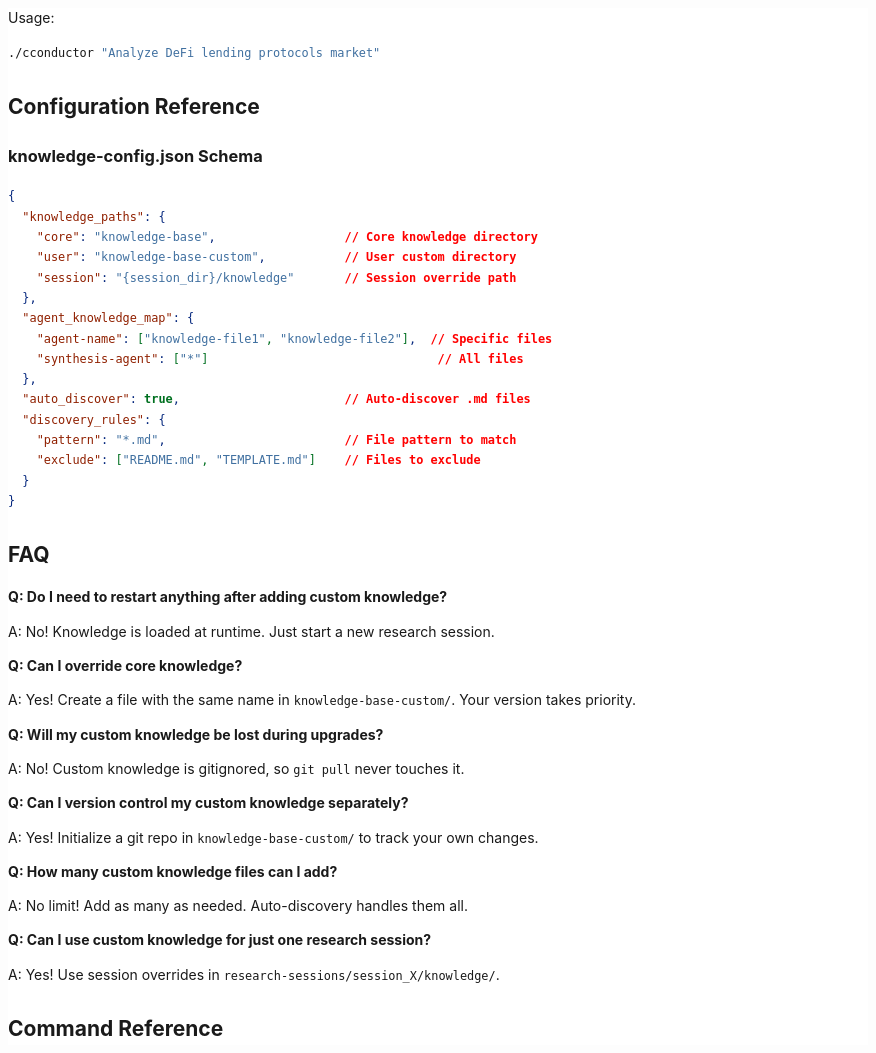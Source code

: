 Usage:

```bash
./cconductor "Analyze DeFi lending protocols market"
```

## Configuration Reference

### knowledge-config.json Schema

```json
{
  "knowledge_paths": {
    "core": "knowledge-base",                  // Core knowledge directory
    "user": "knowledge-base-custom",           // User custom directory
    "session": "{session_dir}/knowledge"       // Session override path
  },
  "agent_knowledge_map": {
    "agent-name": ["knowledge-file1", "knowledge-file2"],  // Specific files
    "synthesis-agent": ["*"]                                // All files
  },
  "auto_discover": true,                       // Auto-discover .md files
  "discovery_rules": {
    "pattern": "*.md",                         // File pattern to match
    "exclude": ["README.md", "TEMPLATE.md"]    // Files to exclude
  }
}
```

## FAQ

**Q: Do I need to restart anything after adding custom knowledge?**

A: No! Knowledge is loaded at runtime. Just start a new research session.

**Q: Can I override core knowledge?**

A: Yes! Create a file with the same name in `knowledge-base-custom/`. Your version takes priority.

**Q: Will my custom knowledge be lost during upgrades?**

A: No! Custom knowledge is gitignored, so `git pull` never touches it.

**Q: Can I version control my custom knowledge separately?**

A: Yes! Initialize a git repo in `knowledge-base-custom/` to track your own changes.

**Q: How many custom knowledge files can I add?**

A: No limit! Add as many as needed. Auto-discovery handles them all.

**Q: Can I use custom knowledge for just one research session?**

A: Yes! Use session overrides in `research-sessions/session_X/knowledge/`.

## Command Reference
